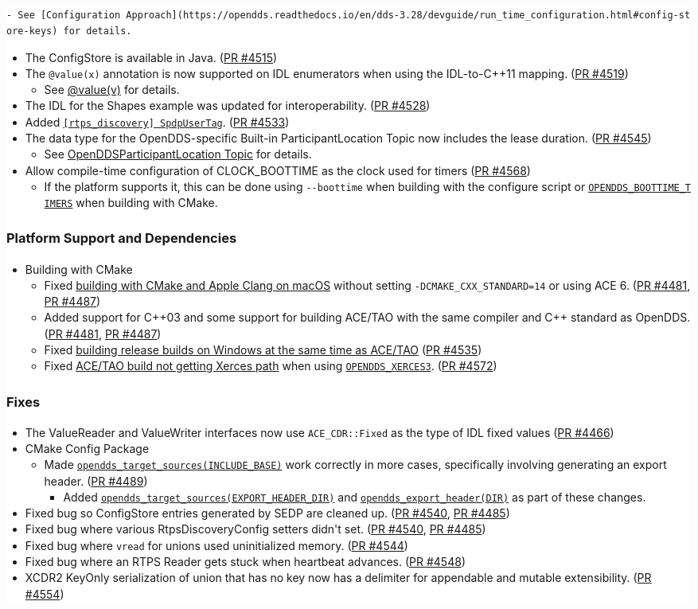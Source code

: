     - See [Configuration Approach](https://opendds.readthedocs.io/en/dds-3.28/devguide/run_time_configuration.html#config-store-keys) for details.
  - The ConfigStore is available in Java. ([PR #4515](https://github.com/OpenDDS/OpenDDS/pull/4515))
- The `@value(x)` annotation is now supported on IDL enumerators when using the IDL-to-C++11 mapping. ([PR #4519](https://github.com/OpenDDS/OpenDDS/pull/4519))
  - See [@value(v)](https://opendds.readthedocs.io/en/dds-3.28/devguide/xtypes.html#xtypes-value) for details.
- The IDL for the Shapes example was updated for interoperability. ([PR #4528](https://github.com/OpenDDS/OpenDDS/pull/4528))
- Added [`[rtps_discovery] SpdpUserTag`](https://opendds.readthedocs.io/en/dds-3.28/devguide/run_time_configuration.html#cfg-prop-rtps_discovery-SpdpUserTag). ([PR #4533](https://github.com/OpenDDS/OpenDDS/pull/4533))
- The data type for the OpenDDS-specific Built-in ParticipantLocation Topic now includes the lease duration. ([PR #4545](https://github.com/OpenDDS/OpenDDS/pull/4545))
  - See [OpenDDSParticipantLocation Topic](https://opendds.readthedocs.io/en/dds-3.28/devguide/built_in_topics.html#built-in-topics-openddsparticipantlocation-topic) for details.
- Allow compile-time configuration of CLOCK_BOOTTIME as the clock used for timers ([PR #4568](https://github.com/OpenDDS/OpenDDS/pull/4568))
  - If the platform supports it, this can be done using `--boottime` when building with the configure script or [`OPENDDS_BOOTTIME_TIMERS`](https://opendds.readthedocs.io/en/dds-3.28/devguide/building/index.html#cmake-var-OPENDDS_BOOTTIME_TIMERS) when building with CMake.

### Platform Support and Dependencies

- Building with CMake
  - Fixed [building with CMake and Apple Clang on macOS](https://github.com/OpenDDS/OpenDDS/issues/4478) without setting `-DCMAKE_CXX_STANDARD=14` or using ACE 6. ([PR #4481](https://github.com/OpenDDS/OpenDDS/pull/4481), [PR #4487](https://github.com/OpenDDS/OpenDDS/pull/4487))
  - Added support for C++03 and some support for building ACE/TAO with the same compiler and C++ standard as OpenDDS. ([PR #4481](https://github.com/OpenDDS/OpenDDS/pull/4481), [PR #4487](https://github.com/OpenDDS/OpenDDS/pull/4487))
  - Fixed [building release builds on Windows at the same time as ACE/TAO](https://github.com/OpenDDS/OpenDDS/issues/4531) ([PR #4535](https://github.com/OpenDDS/OpenDDS/pull/4535))
  - Fixed [ACE/TAO build not getting Xerces path](https://github.com/OpenDDS/OpenDDS/issues/4375) when using [`OPENDDS_XERCES3`](https://opendds.readthedocs.io/en/dds-3.28/devguide/building/cmake.html#cmake-var-OPENDDS_XERCES3). ([PR #4572](https://github.com/OpenDDS/OpenDDS/pull/4572))

### Fixes

- The ValueReader and ValueWriter interfaces now use `ACE_CDR::Fixed` as the type of IDL fixed values ([PR #4466](https://github.com/OpenDDS/OpenDDS/pull/4466))
- CMake Config Package
  - Made [`opendds_target_sources(INCLUDE_BASE)`](https://opendds.readthedocs.io/en/dds-3.28/devguide/building/cmake.html#cmake-func-arg-opendds_target_sources-INCLUDE_BASE) work correctly in more cases, specifically involving generating an export header. ([PR #4489](https://github.com/OpenDDS/OpenDDS/pull/4489))
    - Added [`opendds_target_sources(EXPORT_HEADER_DIR)`](https://opendds.readthedocs.io/en/dds-3.28/devguide/building/cmake.html#cmake-func-arg-opendds_target_sources-EXPORT_HEADER_DIR) and [`opendds_export_header(DIR)`](https://opendds.readthedocs.io/en/dds-3.28/devguide/building/cmake.html#cmake-func-arg-opendds_export_header-DIR) as part of these changes.
- Fixed bug so ConfigStore entries generated by SEDP are cleaned up. ([PR #4540](https://github.com/OpenDDS/OpenDDS/pull/4540), [PR #4485](https://github.com/OpenDDS/OpenDDS/pull/4485))
- Fixed bug where various RtpsDiscoveryConfig setters didn't set. ([PR #4540](https://github.com/OpenDDS/OpenDDS/pull/4540), [PR #4485](https://github.com/OpenDDS/OpenDDS/pull/4485))
- Fixed bug where `vread` for unions used uninitialized memory. ([PR #4544](https://github.com/OpenDDS/OpenDDS/pull/4544))
- Fixed bug where an RTPS Reader gets stuck when heartbeat advances. ([PR #4548](https://github.com/OpenDDS/OpenDDS/pull/4548))
- XCDR2 KeyOnly serialization of union that has no key now has a delimiter for appendable and mutable extensibility. ([PR #4554](https://github.com/OpenDDS/OpenDDS/pull/4554))
